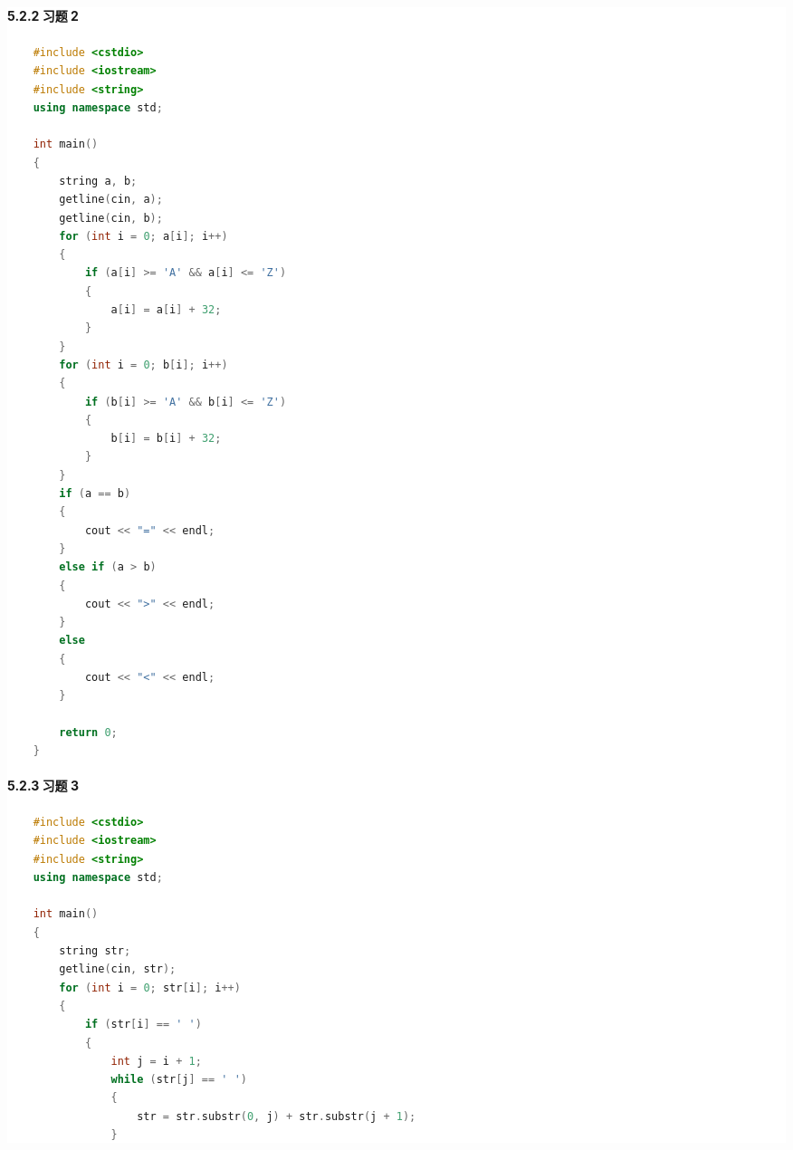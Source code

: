 #### 5.2.2 习题 2

``` C++
    #include <cstdio>
    #include <iostream>
    #include <string>
    using namespace std;

    int main()
    {
        string a, b;
        getline(cin, a);
        getline(cin, b);
        for (int i = 0; a[i]; i++)
        {
            if (a[i] >= 'A' && a[i] <= 'Z')
            {
                a[i] = a[i] + 32;
            }
        }
        for (int i = 0; b[i]; i++)
        {
            if (b[i] >= 'A' && b[i] <= 'Z')
            {
                b[i] = b[i] + 32;
            }
        }
        if (a == b)
        {
            cout << "=" << endl;
        }
        else if (a > b)
        {
            cout << ">" << endl;
        }
        else
        {
            cout << "<" << endl;
        }

        return 0;
    }
```

#### 5.2.3 习题 3

``` C++
    #include <cstdio>
    #include <iostream>
    #include <string>
    using namespace std;

    int main()
    {
        string str;
        getline(cin, str);
        for (int i = 0; str[i]; i++)
        {
            if (str[i] == ' ')
            {
                int j = i + 1;
                while (str[j] == ' ')
                {
                    str = str.substr(0, j) + str.substr(j + 1);
                }
```